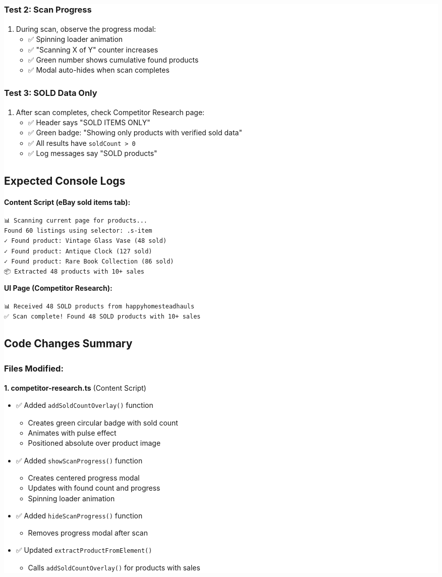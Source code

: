 ### Test 2: Scan Progress
1. During scan, observe the progress modal:
   - ✅ Spinning loader animation
   - ✅ "Scanning X of Y" counter increases
   - ✅ Green number shows cumulative found products
   - ✅ Modal auto-hides when scan completes

### Test 3: SOLD Data Only
1. After scan completes, check Competitor Research page:
   - ✅ Header says "SOLD ITEMS ONLY"
   - ✅ Green badge: "Showing only products with verified sold data"
   - ✅ All results have `soldCount > 0`
   - ✅ Log messages say "SOLD products"

## Expected Console Logs

**Content Script (eBay sold items tab):**
```
📊 Scanning current page for products...
Found 60 listings using selector: .s-item
✓ Found product: Vintage Glass Vase (48 sold)
✓ Found product: Antique Clock (127 sold)
✓ Found product: Rare Book Collection (86 sold)
📦 Extracted 48 products with 10+ sales
```

**UI Page (Competitor Research):**
```
📊 Received 48 SOLD products from happyhomesteadhauls
✅ Scan complete! Found 48 SOLD products with 10+ sales
```

## Code Changes Summary

### Files Modified:

**1. competitor-research.ts** (Content Script)
- ✅ Added `addSoldCountOverlay()` function
  - Creates green circular badge with sold count
  - Animates with pulse effect
  - Positioned absolute over product image
  
- ✅ Added `showScanProgress()` function
  - Creates centered progress modal
  - Updates with found count and progress
  - Spinning loader animation
  
- ✅ Added `hideScanProgress()` function
  - Removes progress modal after scan
  
- ✅ Updated `extractProductFromElement()`
  - Calls `addSoldCountOverlay()` for products with sales
  